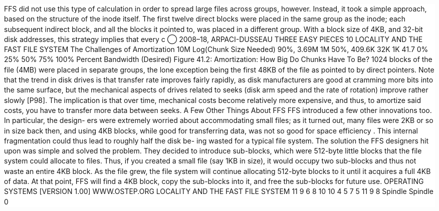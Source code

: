 FFS did not use this type of calculation in order to spread large files
across groups, however. Instead, it took a simple approach, based on the
structure of the inode itself. The first twelve direct blocks were placed
in the same group as the inode; each subsequent indirect block, and all
the blocks it pointed to, was placed in a different group. With a block
size of 4KB, and 32-bit disk addresses, this strategy implies that every
c ⃝ 2008–18, ARPACI-DUSSEAU
THREE
EASY
PIECES
10 LOCALITY AND THE FAST FILE SYSTEM
The Challenges of Amortization
10M
Log(Chunk Size Needed)
90%, 3.69M
1M
50%, 409.6K
32K
1K
41.7 0% 25% 50% 75% 100%
Percent Bandwidth (Desired)
Figure 41.2: Amortization: How Big Do Chunks Have To Be?
1024 blocks of the file (4MB) were placed in separate groups, the lone
exception being the first 48KB of the file as pointed to by direct pointers.
Note that the trend in disk drives is that transfer rate improves fairly
rapidly, as disk manufacturers are good at cramming more bits into the
same surface, but the mechanical aspects of drives related to seeks (disk
arm speed and the rate of rotation) improve rather slowly [P98]. The
implication is that over time, mechanical costs become relatively more
expensive, and thus, to amortize said costs, you have to transfer more
data between seeks.
A Few Other Things About FFS
FFS introduced a few other innovations too. In particular, the design-
ers were extremely worried about accommodating small files; as it turned
out, many files were 2KB or so in size back then, and using 4KB blocks,
while good for transferring data, was not so good for space efficiency .
This internal fragmentation could thus lead to roughly half the disk be-
ing wasted for a typical file system.
The solution the FFS designers hit upon was simple and solved the
problem. They decided to introduce sub-blocks, which were 512-byte
little blocks that the file system could allocate to files. Thus, if you created
a small file (say 1KB in size), it would occupy two sub-blocks and thus not
waste an entire 4KB block. As the file grew, the file system will continue
allocating 512-byte blocks to it until it acquires a full 4KB of data. At that
point, FFS will find a 4KB block, copy the sub-blocks into it, and free the
sub-blocks for future use.
OPERATING
SYSTEMS
[VERSION 1.00] WWW.OSTEP.ORG
LOCALITY AND THE FAST FILE SYSTEM 11
9
6
8
10
10
4
5
7
5
11
9
8
Spindle
Spindle 0